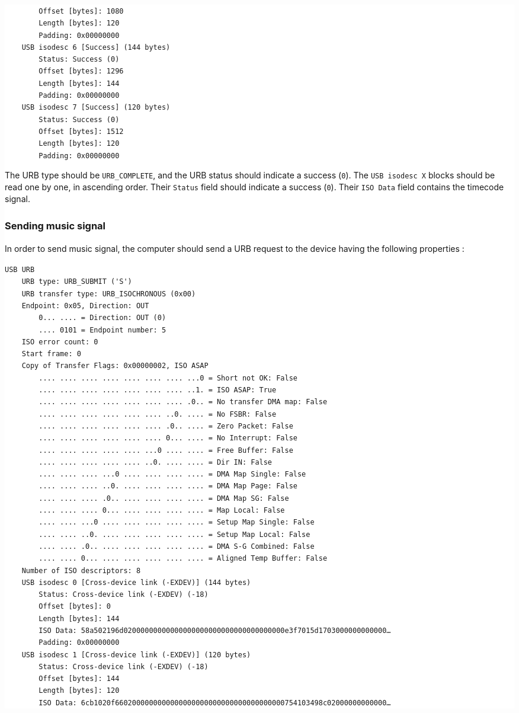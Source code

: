 ```
        Offset [bytes]: 1080
        Length [bytes]: 120
        Padding: 0x00000000
    USB isodesc 6 [Success] (144 bytes)
        Status: Success (0)
        Offset [bytes]: 1296
        Length [bytes]: 144
        Padding: 0x00000000
    USB isodesc 7 [Success] (120 bytes)
        Status: Success (0)
        Offset [bytes]: 1512
        Length [bytes]: 120
        Padding: 0x00000000
```

The URB type should be `URB_COMPLETE`, and the URB status should indicate a
success (`0`).
The `USB isodesc X` blocks should be read one by one, in ascending order.
Their `Status` field should indicate a success (`0`).
Their `ISO Data` field contains the timecode signal.

### Sending music signal

In order to send music signal, the computer should send a URB request to the
device having the following properties :

```
USB URB
    URB type: URB_SUBMIT ('S')
    URB transfer type: URB_ISOCHRONOUS (0x00)
    Endpoint: 0x05, Direction: OUT
        0... .... = Direction: OUT (0)
        .... 0101 = Endpoint number: 5
    ISO error count: 0
    Start frame: 0
    Copy of Transfer Flags: 0x00000002, ISO ASAP
        .... .... .... .... .... .... .... ...0 = Short not OK: False
        .... .... .... .... .... .... .... ..1. = ISO ASAP: True
        .... .... .... .... .... .... .... .0.. = No transfer DMA map: False
        .... .... .... .... .... .... ..0. .... = No FSBR: False
        .... .... .... .... .... .... .0.. .... = Zero Packet: False
        .... .... .... .... .... .... 0... .... = No Interrupt: False
        .... .... .... .... .... ...0 .... .... = Free Buffer: False
        .... .... .... .... .... ..0. .... .... = Dir IN: False
        .... .... .... ...0 .... .... .... .... = DMA Map Single: False
        .... .... .... ..0. .... .... .... .... = DMA Map Page: False
        .... .... .... .0.. .... .... .... .... = DMA Map SG: False
        .... .... .... 0... .... .... .... .... = Map Local: False
        .... .... ...0 .... .... .... .... .... = Setup Map Single: False
        .... .... ..0. .... .... .... .... .... = Setup Map Local: False
        .... .... .0.. .... .... .... .... .... = DMA S-G Combined: False
        .... .... 0... .... .... .... .... .... = Aligned Temp Buffer: False
    Number of ISO descriptors: 8
    USB isodesc 0 [Cross-device link (-EXDEV)] (144 bytes)
        Status: Cross-device link (-EXDEV) (-18)
        Offset [bytes]: 0
        Length [bytes]: 144
        ISO Data: 58a502196d02000000000000000000000000000000000000e3f7015d1703000000000000…
        Padding: 0x00000000
    USB isodesc 1 [Cross-device link (-EXDEV)] (120 bytes)
        Status: Cross-device link (-EXDEV) (-18)
        Offset [bytes]: 144
        Length [bytes]: 120
        ISO Data: 6cb1020f6602000000000000000000000000000000000000754103498c02000000000000…
```